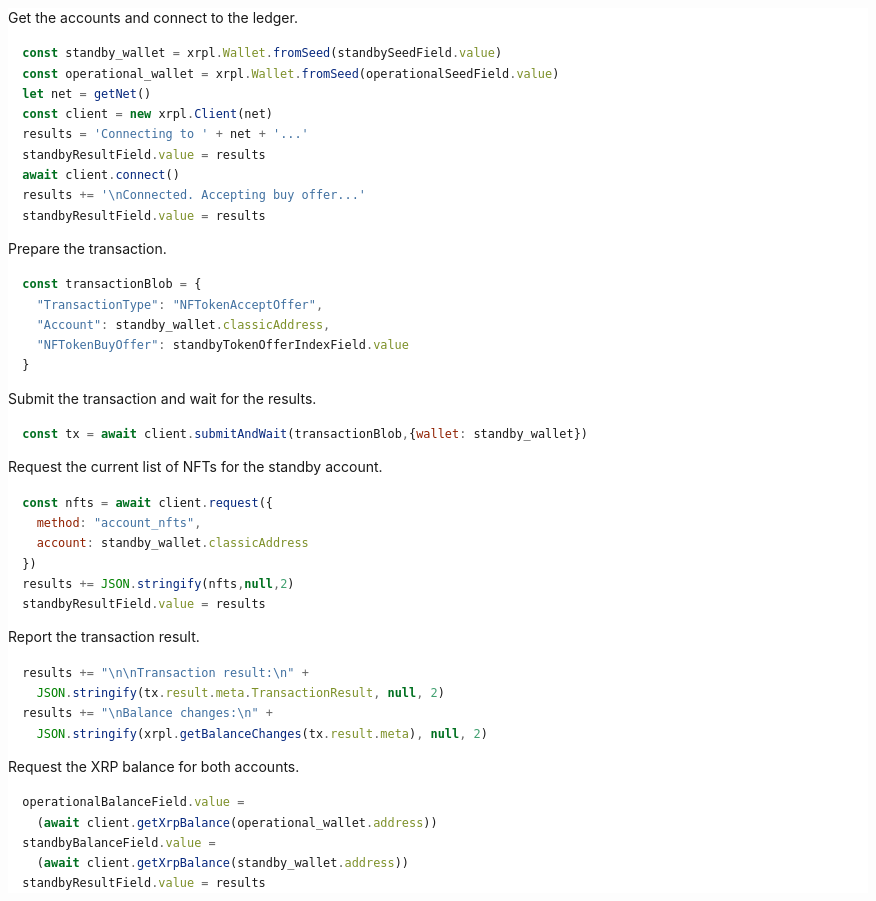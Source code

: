 Get the accounts and connect to the ledger.

```javascript      
  const standby_wallet = xrpl.Wallet.fromSeed(standbySeedField.value)
  const operational_wallet = xrpl.Wallet.fromSeed(operationalSeedField.value)
  let net = getNet()
  const client = new xrpl.Client(net)
  results = 'Connecting to ' + net + '...'
  standbyResultField.value = results
  await client.connect()
  results += '\nConnected. Accepting buy offer...'
  standbyResultField.value = results
```

Prepare the transaction.

```javascript      
  const transactionBlob = {
    "TransactionType": "NFTokenAcceptOffer",
    "Account": standby_wallet.classicAddress,
    "NFTokenBuyOffer": standbyTokenOfferIndexField.value
  }
```

Submit the transaction and wait for the results.

```javascript      
  const tx = await client.submitAndWait(transactionBlob,{wallet: standby_wallet}) 
```


Request the current list of NFTs for the standby account.


```javascript      
  const nfts = await client.request({
    method: "account_nfts",
    account: standby_wallet.classicAddress  
  })
  results += JSON.stringify(nfts,null,2)
  standbyResultField.value = results
```

Report the transaction result.

```javascript      
  results += "\n\nTransaction result:\n" + 
    JSON.stringify(tx.result.meta.TransactionResult, null, 2)
  results += "\nBalance changes:\n" +
    JSON.stringify(xrpl.getBalanceChanges(tx.result.meta), null, 2)
```


Request the XRP balance for both accounts.


```javascript      
  operationalBalanceField.value = 
    (await client.getXrpBalance(operational_wallet.address))
  standbyBalanceField.value = 
    (await client.getXrpBalance(standby_wallet.address))
  standbyResultField.value = results
```
